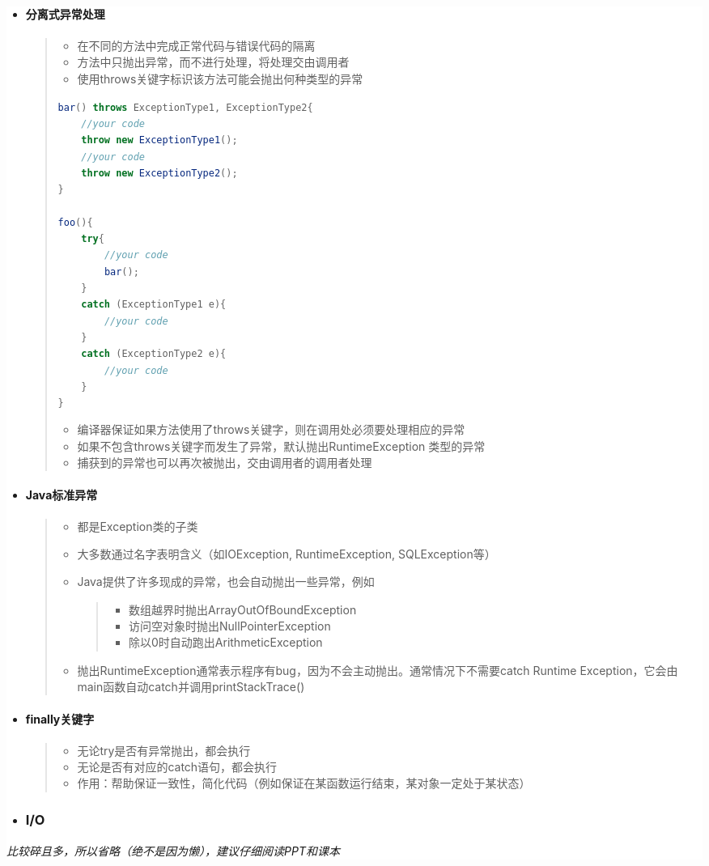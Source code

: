   * #### 分离式异常处理

    > * 在不同的方法中完成正常代码与错误代码的隔离
    > * 方法中只抛出异常，而不进行处理，将处理交由调用者
    > * 使用throws关键字标识该方法可能会抛出何种类型的异常
    >
    > ```java
    > bar() throws ExceptionType1, ExceptionType2{
    >     //your code
    >     throw new ExceptionType1();
    >     //your code
    >     throw new ExceptionType2();
    > }
    > 
    > foo(){
    >     try{
    >         //your code
    >         bar();
    >     }
    >     catch (ExceptionType1 e){
    >         //your code
    >     }
    >     catch (ExceptionType2 e){
    >         //your code
    >     }
    > }
    > ```
    >
    > * 编译器保证如果方法使用了throws关键字，则在调用处必须要处理相应的异常
    > * 如果不包含throws关键字而发生了异常，默认抛出RuntimeException 类型的异常
    > * 捕获到的异常也可以再次被抛出，交由调用者的调用者处理

  * #### Java标准异常

    > * 都是Exception类的子类
    >
    > * 大多数通过名字表明含义（如IOException, RuntimeException, SQLException等）
    >
    > * Java提供了许多现成的异常，也会自动抛出一些异常，例如
    >
    >   > * 数组越界时抛出ArrayOutOfBoundException
    >   > * 访问空对象时抛出NullPointerException
    >   > * 除以0时自动跑出ArithmeticException
    >
    > * 抛出RuntimeException通常表示程序有bug，因为不会主动抛出。通常情况下不需要catch Runtime Exception，它会由main函数自动catch并调用printStackTrace()

  * #### finally关键字

    > * 无论try是否有异常抛出，都会执行
    > * 无论是否有对应的catch语句，都会执行
    > * 作用：帮助保证一致性，简化代码（例如保证在某函数运行结束，某对象一定处于某状态）

* <h3 id='3.6'>I/O</h3>

​	*比较碎且多，所以省略（绝不是因为懒），建议仔细阅读PPT和课本*
